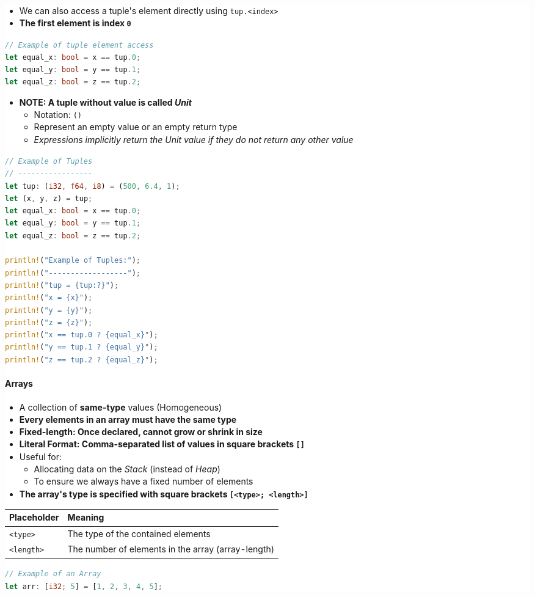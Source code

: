 - We can also access a tuple's element directly using `tup.<index>`
- **The first element is index `0`**

```rs
// Example of tuple element access
let equal_x: bool = x == tup.0;
let equal_y: bool = y == tup.1;
let equal_z: bool = z == tup.2;
```

- **NOTE: A tuple without value is called *Unit***
  - Notation: `()`
  - Represent an empty value or an empty return type
  - *Expressions implicitly return the Unit value if they do not return any other value*

```rs
// Example of Tuples
// -----------------
let tup: (i32, f64, i8) = (500, 6.4, 1);
let (x, y, z) = tup;
let equal_x: bool = x == tup.0;
let equal_y: bool = y == tup.1;
let equal_z: bool = z == tup.2;

println!("Example of Tuples:");
println!("------------------");
println!("tup = {tup:?}");
println!("x = {x}");
println!("y = {y}");
println!("z = {z}");
println!("x == tup.0 ? {equal_x}");
println!("y == tup.1 ? {equal_y}");
println!("z == tup.2 ? {equal_z}");
```

#### Arrays

- A collection of **same-type** values (Homogeneous)
- **Every elements in an array must have the same type**
- **Fixed-length: Once declared, cannot grow or shrink in size**
- **Literal Format: Comma-separated list of values in square brackets `[]`**
- Useful for:
  - Allocating data on the *Stack* (instead of *Heap*)
  - To ensure we always have a fixed number of elements
- **The array's type is specified with square brackets `[<type>; <length>]`**

Placeholder|Meaning
:-|:-
`<type>`|The type of the contained elements
`<length>`|The number of elements in the array (array-length)

```rs
// Example of an Array
let arr: [i32; 5] = [1, 2, 3, 4, 5];
```
